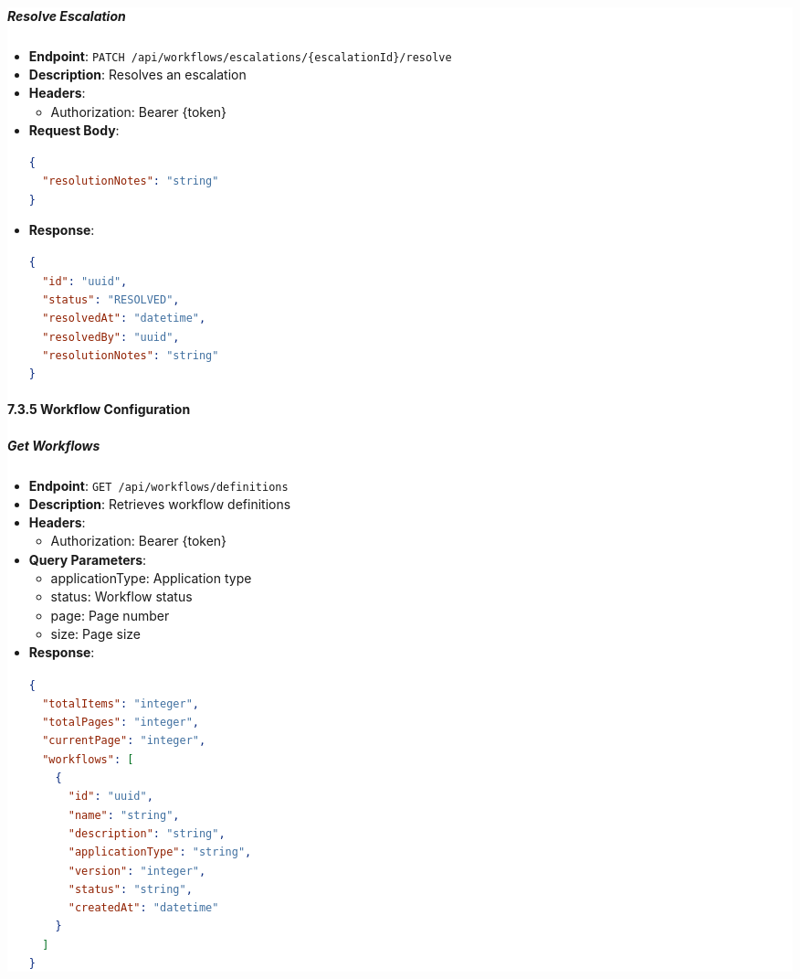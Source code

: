 ##### Resolve Escalation
- **Endpoint**: `PATCH /api/workflows/escalations/{escalationId}/resolve`
- **Description**: Resolves an escalation
- **Headers**:
  - Authorization: Bearer {token}
- **Request Body**:
  ```json
  {
    "resolutionNotes": "string"
  }
  ```
- **Response**:
  ```json
  {
    "id": "uuid",
    "status": "RESOLVED",
    "resolvedAt": "datetime",
    "resolvedBy": "uuid",
    "resolutionNotes": "string"
  }
  ```

#### 7.3.5 Workflow Configuration

##### Get Workflows
- **Endpoint**: `GET /api/workflows/definitions`
- **Description**: Retrieves workflow definitions
- **Headers**:
  - Authorization: Bearer {token}
- **Query Parameters**:
  - applicationType: Application type
  - status: Workflow status
  - page: Page number
  - size: Page size
- **Response**:
  ```json
  {
    "totalItems": "integer",
    "totalPages": "integer",
    "currentPage": "integer",
    "workflows": [
      {
        "id": "uuid",
        "name": "string",
        "description": "string",
        "applicationType": "string",
        "version": "integer",
        "status": "string",
        "createdAt": "datetime"
      }
    ]
  }
  ```
